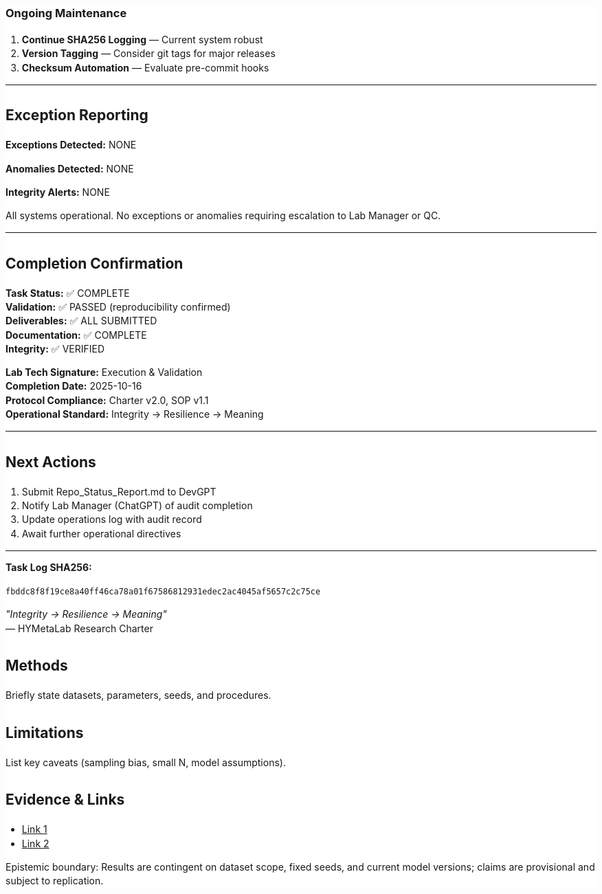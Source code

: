 ### Ongoing Maintenance
1. **Continue SHA256 Logging** — Current system robust
2. **Version Tagging** — Consider git tags for major releases
3. **Checksum Automation** — Evaluate pre-commit hooks

---

## Exception Reporting

**Exceptions Detected:** NONE

**Anomalies Detected:** NONE

**Integrity Alerts:** NONE

All systems operational. No exceptions or anomalies requiring escalation to Lab Manager or QC.

---

## Completion Confirmation

**Task Status:** ✅ COMPLETE  
**Validation:** ✅ PASSED (reproducibility confirmed)  
**Deliverables:** ✅ ALL SUBMITTED  
**Documentation:** ✅ COMPLETE  
**Integrity:** ✅ VERIFIED

**Lab Tech Signature:** Execution & Validation  
**Completion Date:** 2025-10-16  
**Protocol Compliance:** Charter v2.0, SOP v1.1  
**Operational Standard:** Integrity → Resilience → Meaning

---

## Next Actions

1. Submit Repo_Status_Report.md to DevGPT
2. Notify Lab Manager (ChatGPT) of audit completion
3. Update operations log with audit record
4. Await further operational directives

---

**Task Log SHA256:**
```
fbddc8f8f19ce8a40ff46ca78a01f67586812931edec2ac4045af5657c2c75ce
```

*"Integrity → Resilience → Meaning"*  
— HYMetaLab Research Charter



## Methods
Briefly state datasets, parameters, seeds, and procedures.

## Limitations
List key caveats (sampling bias, small N, model assumptions).

## Evidence & Links
- [Link 1](#)
- [Link 2](#)

Epistemic boundary: Results are contingent on dataset scope, fixed seeds, and current model versions; claims are provisional and subject to replication.
